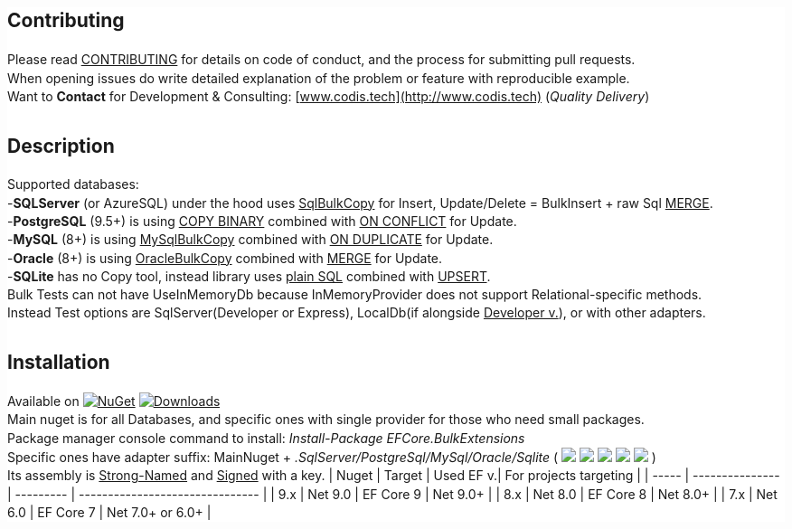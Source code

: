 ## Contributing
Please read [CONTRIBUTING](https://github.com/borisdj/EFCore.BulkExtensions/blob/master/CONTRIBUTING.md) for details on code of conduct, and the process for submitting pull requests.    
When opening issues do write detailed explanation of the problem or feature with reproducible example.  
Want to **Contact** for Development & Consulting: [www.codis.tech](http://www.codis.tech) (*Quality Delivery*)  

## Description
Supported databases:  
-**SQLServer** (or AzureSQL) under the hood uses [SqlBulkCopy](https://msdn.microsoft.com/en-us/library/system.data.sqlclient.sqlbulkcopy.aspx) for Insert, Update/Delete = BulkInsert + raw Sql [MERGE](https://docs.microsoft.com/en-us/sql/t-sql/statements/merge-transact-sql).  
-**PostgreSQL** (9.5+) is using [COPY BINARY](https://www.postgresql.org/docs/9.2/sql-copy.html) combined with [ON CONFLICT](https://www.postgresql.org/docs/10/sql-insert.html#SQL-ON-CONFLICT) for Update.  
-**MySQL** (8+) is using [MySqlBulkCopy](https://mysqlconnector.net/api/mysqlconnector/mysqlbulkcopytype/) combined with [ON DUPLICATE](https://dev.mysql.com/doc/refman/8.0/en/insert-on-duplicate.html) for Update.  
-**Oracle** (8+) is using [OracleBulkCopy](https://docs.oracle.com/cd/E11882_01/win.112/e23174/OracleBulkCopyClass.htm#ODPNT7446) combined with [MERGE](https://docs.oracle.com/en/database/oracle/oracle-database/21/sqlrf/MERGE.html) for Update.  
-**SQLite** has no Copy tool, instead library uses [plain SQL](https://learn.microsoft.com/en-us/dotnet/standard/data/sqlite/bulk-insert) combined with [UPSERT](https://www.sqlite.org/lang_UPSERT.html).  
Bulk Tests can not have UseInMemoryDb because InMemoryProvider does not support Relational-specific methods.  
Instead Test options are  SqlServer(Developer or Express), LocalDb(if alongside [Developer v.](https://stackoverflow.com/questions/42885377/sql-server-2016-developer-version-can-not-connect-to-localdb-mssqllocaldb?noredirect=1&lq=1)), or with  other adapters.

## Installation
Available on [![NuGet](https://img.shields.io/nuget/v/EFCore.BulkExtensions.svg)](https://www.nuget.org/packages/EFCore.BulkExtensions/)  [![Downloads](https://img.shields.io/nuget/dt/EFCore.BulkExtensions.svg)](https://www.nuget.org/packages/EFCore.BulkExtensions/)  
Main nuget is for all Databases, and specific ones with single provider for those who need small packages.  
Package manager console command to install: *Install-Package EFCore.BulkExtensions*  
Specific ones have adapter suffix: MainNuget + *.SqlServer/PostgreSql/MySql/Oracle/Sqlite* 
(
[![](https://img.shields.io/static/v1?label=&message=MS&color=darkred)](https://www.nuget.org/packages/EFCore.BulkExtensions.SqlServer)
[![](https://img.shields.io/static/v1?label=&message=PG&color=blue)](https://www.nuget.org/packages/EFCore.BulkExtensions.PostgreSql)
[![](https://img.shields.io/static/v1?label=&message=MY&color=chocolate)](https://www.nuget.org/packages/EFCore.BulkExtensions.MySql)
[![](https://img.shields.io/static/v1?label=&message=OR&color=red)](https://www.nuget.org/packages/EFCore.BulkExtensions.Oracle)
[![](https://img.shields.io/static/v1?label=&message=LT&color=lightgreen)](https://www.nuget.org/packages/EFCore.BulkExtensions.Sqlite)
)  
Its assembly is [Strong-Named](https://docs.microsoft.com/en-us/dotnet/standard/library-guidance/strong-naming) and [Signed](https://github.com/borisdj/EFCore.BulkExtensions/issues/161) with a key.
| Nuget | Target          | Used EF v.| For projects targeting          |
| ----- | --------------- | --------- | ------------------------------- |
| 9.x   | Net 9.0         | EF Core 9 | Net 9.0+                        |
| 8.x   | Net 8.0         | EF Core 8 | Net 8.0+                        |
| 7.x   | Net 6.0         | EF Core 7 | Net 7.0+ or 6.0+                |